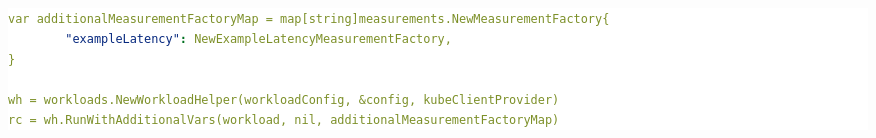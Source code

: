 ```yaml
var additionalMeasurementFactoryMap = map[string]measurements.NewMeasurementFactory{
        "exampleLatency": NewExampleLatencyMeasurementFactory,
}

wh = workloads.NewWorkloadHelper(workloadConfig, &config, kubeClientProvider)
rc = wh.RunWithAdditionalVars(workload, nil, additionalMeasurementFactoryMap)
```
